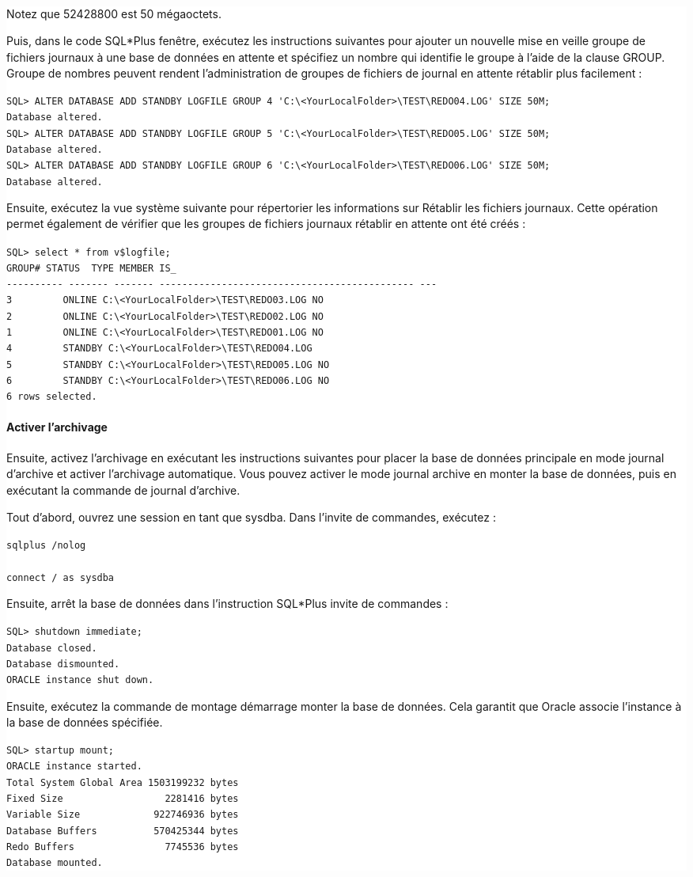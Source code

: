 
Notez que 52428800 est 50 mégaoctets.

Puis, dans le code SQL\*Plus fenêtre, exécutez les instructions suivantes pour ajouter un nouvelle mise en veille groupe de fichiers journaux à une base de données en attente et spécifiez un nombre qui identifie le groupe à l’aide de la clause GROUP. Groupe de nombres peuvent rendent l’administration de groupes de fichiers de journal en attente rétablir plus facilement :

    SQL> ALTER DATABASE ADD STANDBY LOGFILE GROUP 4 'C:\<YourLocalFolder>\TEST\REDO04.LOG' SIZE 50M;
    Database altered.
    SQL> ALTER DATABASE ADD STANDBY LOGFILE GROUP 5 'C:\<YourLocalFolder>\TEST\REDO05.LOG' SIZE 50M;
    Database altered.
    SQL> ALTER DATABASE ADD STANDBY LOGFILE GROUP 6 'C:\<YourLocalFolder>\TEST\REDO06.LOG' SIZE 50M;
    Database altered.

Ensuite, exécutez la vue système suivante pour répertorier les informations sur Rétablir les fichiers journaux. Cette opération permet également de vérifier que les groupes de fichiers journaux rétablir en attente ont été créés :

    SQL> select * from v$logfile;
    GROUP# STATUS  TYPE MEMBER IS_
    ---------- ------- ------- --------------------------------------------- ---
    3         ONLINE C:\<YourLocalFolder>\TEST\REDO03.LOG NO
    2         ONLINE C:\<YourLocalFolder>\TEST\REDO02.LOG NO
    1         ONLINE C:\<YourLocalFolder>\TEST\REDO01.LOG NO
    4         STANDBY C:\<YourLocalFolder>\TEST\REDO04.LOG
    5         STANDBY C:\<YourLocalFolder>\TEST\REDO05.LOG NO
    6         STANDBY C:\<YourLocalFolder>\TEST\REDO06.LOG NO
    6 rows selected.

#### <a name="enable-archiving"></a>Activer l’archivage

Ensuite, activez l’archivage en exécutant les instructions suivantes pour placer la base de données principale en mode journal d’archive et activer l’archivage automatique. Vous pouvez activer le mode journal archive en monter la base de données, puis en exécutant la commande de journal d’archive.

Tout d’abord, ouvrez une session en tant que sysdba. Dans l’invite de commandes, exécutez :

    sqlplus /nolog

    connect / as sysdba

Ensuite, arrêt la base de données dans l’instruction SQL\*Plus invite de commandes :

    SQL> shutdown immediate;
    Database closed.
    Database dismounted.
    ORACLE instance shut down.

Ensuite, exécutez la commande de montage démarrage monter la base de données. Cela garantit que Oracle associe l’instance à la base de données spécifiée.

    SQL> startup mount;
    ORACLE instance started.
    Total System Global Area 1503199232 bytes
    Fixed Size                  2281416 bytes
    Variable Size             922746936 bytes
    Database Buffers          570425344 bytes
    Redo Buffers                7745536 bytes
    Database mounted.
